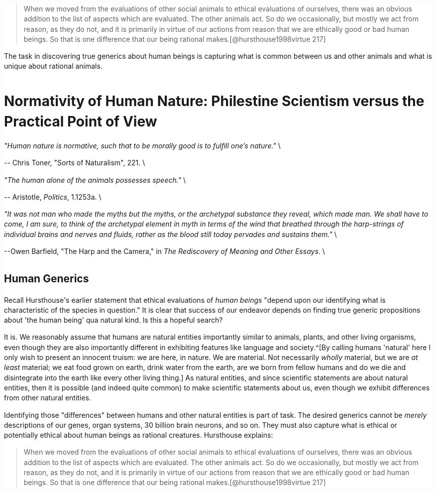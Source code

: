 >When we moved from the evaluations of other social animals to ethical evaluations of ourselves, there was an obvious addition to the list of aspects which are evaluated. The other animals act. So do we occasionally, but mostly we act from reason, as they do not, and it is primarily in virtue of our actions from reason that we are ethically good or bad human beings. So that is one difference that our being rational makes.[@hursthouse1998virtue 217] 

The task in discovering true generics about human beings is capturing what is common between us and other animals and what is unique about rational animals. 


# Normativity of Human Nature: Philestine Scientism versus the Practical Point of View

*"Human nature is normative, such that to be morally good is to fulﬁll one’s nature."* \

-- Chris Toner, "Sorts of Naturalism", 221. \ 

*"The human alone of the animals possesses speech."* \

-- Aristotle, *Politics*, 1.1253a. \

*"It was not man who made the myths but the myths, or the archetypal substance they reveal, which made man. We shall have to come, I am sure, to think of the archetypal element in myth in terms of the wind that breathed through the harp-strings of individual brains and nerves and fluids, rather as the blood still today pervades and sustains them."* \

--Owen Barfield, "The Harp and the Camera," in *The Rediscovery of Meaning and Other Essays*. \



## Human Generics

Recall Hursthouse's earlier statement that ethical evaluations of *human beings* "depend upon our identifying what is characteristic of the species in question." It is clear that success of our endeavor depends on finding true generic propositions about 'the human being' qua natural kind. Is this a hopeful search? 

It is. We reasonably assume that humans are natural entities importantly similar to animals, plants, and other living organisms, even though they are also importantly different in exhibiting features like language and society.^[By calling humans 'natural' here I only wish to present an innocent truism: we are here, in nature. We are material. Not necessarily *wholly* material, but we are *at least* material; we eat food grown on earth, drink water from the earth, are we born from fellow humans and do we die and disintegrate into the earth like every other living thing.] As natural entities, and since scientific statements are about natural entities, then it is possible (and indeed quite common) to make scientific statements about us, even though we exhibit differences from other natural entities. 


Identifying those "differences" between humans and other natural entities is part of task. The desired generics cannot be *merely* descriptions of our genes, organ systems, 30 billion brain neurons, and so on. They must also capture what is ethical or potentially ethical about human beings as rational creatures. Hursthouse explains:

>When we moved from the evaluations of other social animals to ethical evaluations of ourselves, there was an obvious addition to the list of aspects which are evaluated. The other animals act. So do we occasionally, but mostly we act from reason, as they do not, and it is primarily in virtue of our actions from reason that we are ethically good or bad human beings. So that is one difference that our being rational makes.[@hursthouse1998virtue 217] 
